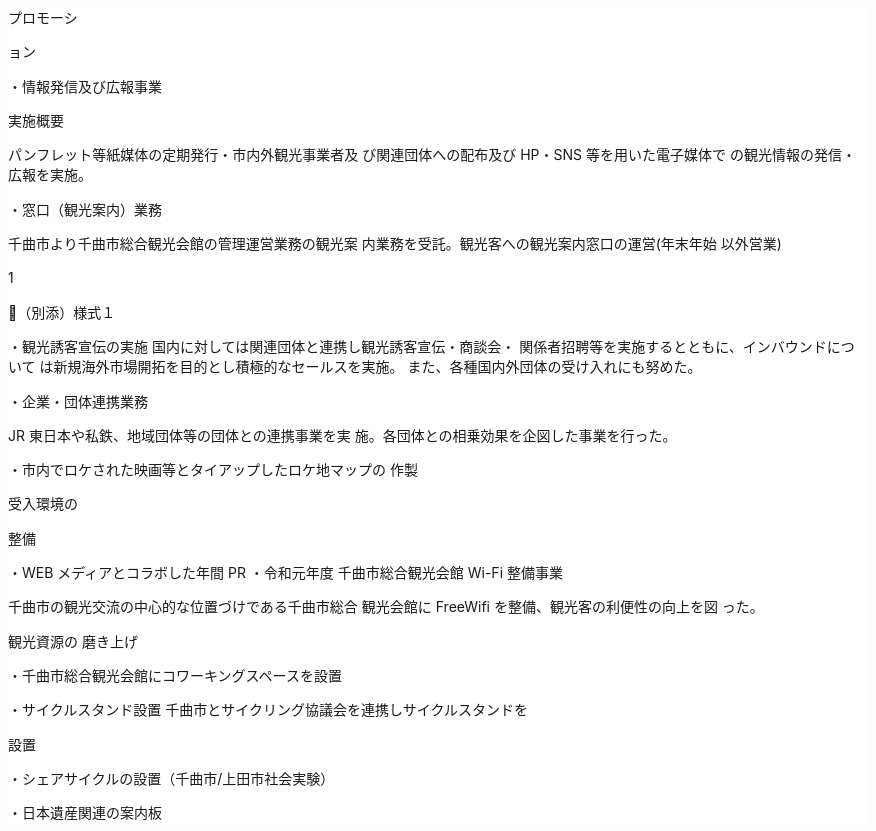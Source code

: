 プロモーシ

ョン

・情報発信及び広報事業

実施概要

パンフレット等紙媒体の定期発行・市内外観光事業者及
び関連団体への配布及び HP・SNS 等を用いた電子媒体で
の観光情報の発信・広報を実施。

・窓口（観光案内）業務

千曲市より千曲市総合観光会館の管理運営業務の観光案
内業務を受託。観光客への観光案内窓口の運営(年末年始
以外営業)

1

（別添）様式１

・観光誘客宣伝の実施
  国内に対しては関連団体と連携し観光誘客宣伝・商談会・
関係者招聘等を実施するとともに、インバウンドについて
は新規海外市場開拓を目的とし積極的なセールスを実施。
また、各種国内外団体の受け入れにも努めた。

・企業・団体連携業務

JR 東日本や私鉄、地域団体等の団体との連携事業を実
施。各団体との相乗効果を企図した事業を行った。

・市内でロケされた映画等とタイアップしたロケ地マップの
作製

受入環境の

整備

・WEB メディアとコラボした年間 PR
・令和元年度 千曲市総合観光会館 Wi-Fi 整備事業

千曲市の観光交流の中心的な位置づけである千曲市総合
観光会館に FreeWifi を整備、観光客の利便性の向上を図
った。

観光資源の
磨き上げ

・千曲市総合観光会館にコワーキングスペースを設置

・サイクルスタンド設置
  千曲市とサイクリング協議会を連携しサイクルスタンドを

設置

・シェアサイクルの設置（千曲市/上田市社会実験）

・日本遺産関連の案内板
